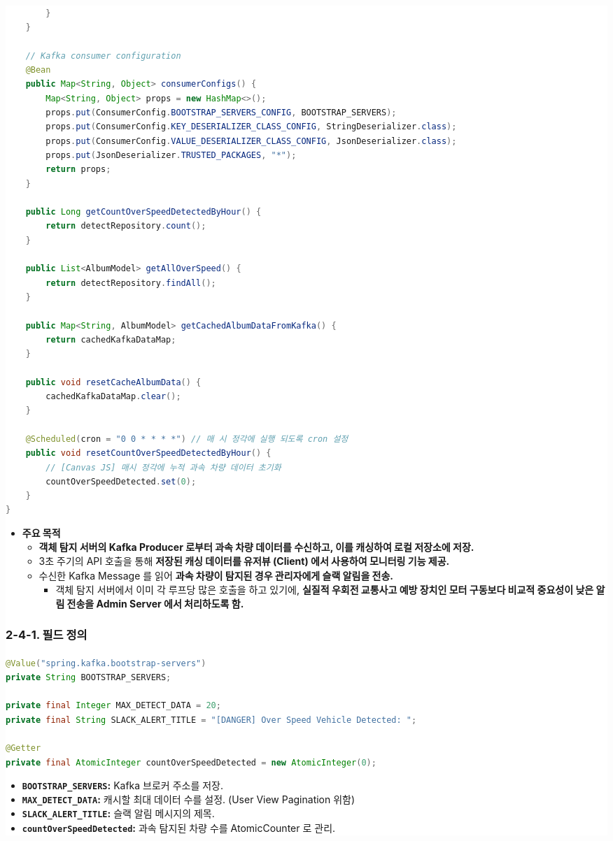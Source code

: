 ```java  
        }  
    }  
  
    // Kafka consumer configuration  
    @Bean  
    public Map<String, Object> consumerConfigs() {  
        Map<String, Object> props = new HashMap<>();  
        props.put(ConsumerConfig.BOOTSTRAP_SERVERS_CONFIG, BOOTSTRAP_SERVERS);  
        props.put(ConsumerConfig.KEY_DESERIALIZER_CLASS_CONFIG, StringDeserializer.class);  
        props.put(ConsumerConfig.VALUE_DESERIALIZER_CLASS_CONFIG, JsonDeserializer.class);  
        props.put(JsonDeserializer.TRUSTED_PACKAGES, "*");  
        return props;  
    }  
  
    public Long getCountOverSpeedDetectedByHour() {  
        return detectRepository.count();  
    }  
  
    public List<AlbumModel> getAllOverSpeed() {  
        return detectRepository.findAll();  
    }  
  
    public Map<String, AlbumModel> getCachedAlbumDataFromKafka() {  
        return cachedKafkaDataMap;  
    }  
  
    public void resetCacheAlbumData() {  
        cachedKafkaDataMap.clear();  
    }  
  
    @Scheduled(cron = "0 0 * * * *") // 매 시 정각에 실행 되도록 cron 설정  
    public void resetCountOverSpeedDetectedByHour() {  
        // [Canvas JS] 매시 정각에 누적 과속 차량 데이터 초기화  
        countOverSpeedDetected.set(0);  
    }  
}
```
- **주요 목적**
  - **객체 탐지 서버의 Kafka Producer 로부터 과속 차량 데이터를 수신하고, 이를 캐싱하여 로컬 저장소에 저장.**
  - 3초 주기의 API 호출을 통해 **저장된 캐싱 데이터를 유저뷰 (Client) 에서 사용하여 모니터링 기능 제공.**
  - 수신한 Kafka Message 를 읽어 **과속 차량이 탐지된 경우 관리자에게 슬랙 알림을 전송.**
    - 객체 탐지 서버에서 이미 각 루프당 많은 호출을 하고 있기에, **실질적 우회전 교통사고 예방 장치인 모터 구동보다 비교적 중요성이 낮은 알림 전송을 Admin Server 에서 처리하도록 함.**


### 2-4-1. 필드 정의
```java
@Value("spring.kafka.bootstrap-servers")
private String BOOTSTRAP_SERVERS;

private final Integer MAX_DETECT_DATA = 20;
private final String SLACK_ALERT_TITLE = "[DANGER] Over Speed Vehicle Detected: ";

@Getter
private final AtomicInteger countOverSpeedDetected = new AtomicInteger(0);
```
- **`BOOTSTRAP_SERVERS`:** Kafka 브로커 주소를 저장.
- **`MAX_DETECT_DATA`:** 캐시할 최대 데이터 수를 설정. (User View Pagination 위함)
- **`SLACK_ALERT_TITLE`:** 슬랙 알림 메시지의 제목.
- **`countOverSpeedDetected`:** 과속 탐지된 차량 수를 AtomicCounter 로 관리.
